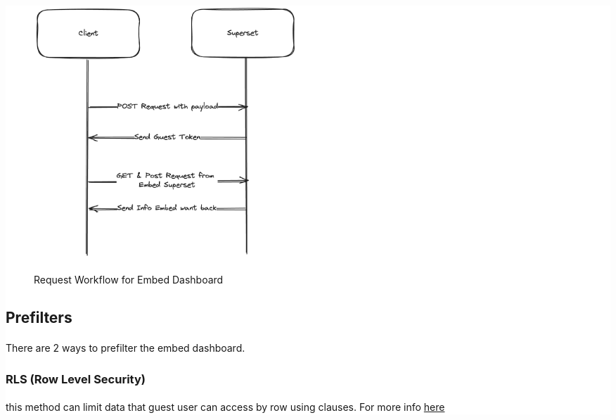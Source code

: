 <figure><img src=".gitbook/assets/image (1).png" alt="" width="375"><figcaption><p>Request Workflow for Embed Dashboard</p></figcaption></figure>

## Prefilters

There are 2 ways to prefilter the embed dashboard.&#x20;

### RLS (Row Level Security)

this method can limit data that guest user can access by row using clauses. For more info [here](https://docs.preset.io/docs/row-level-security-rls)
